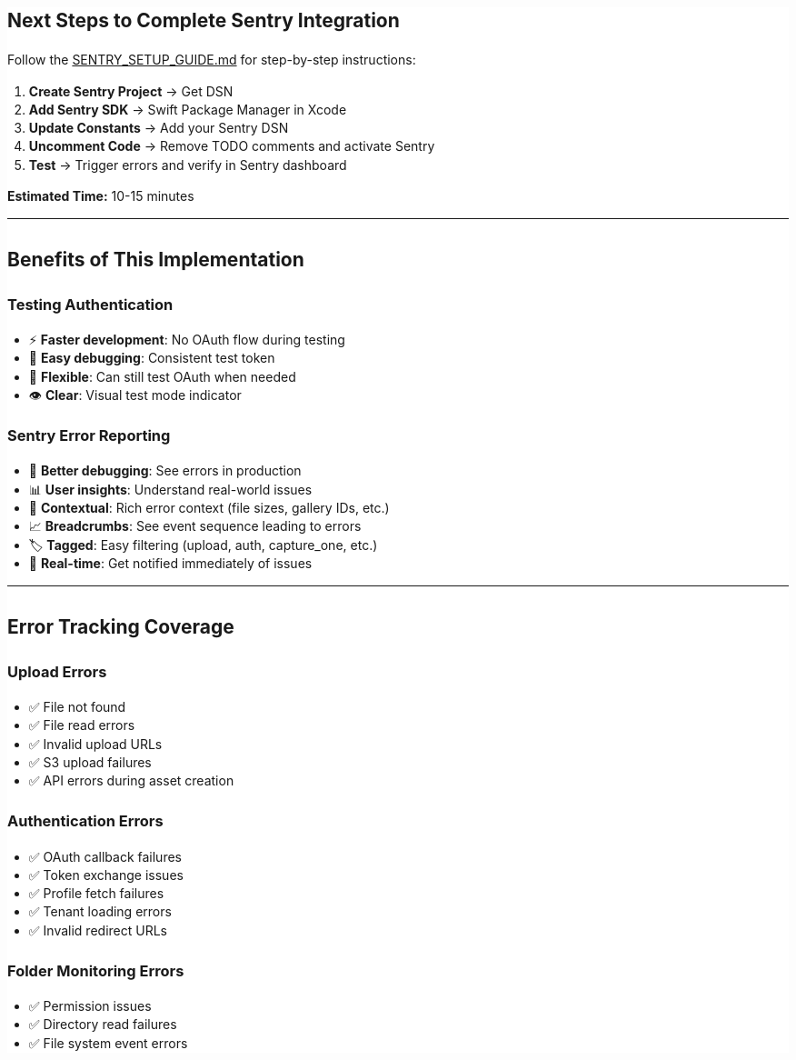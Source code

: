 
## Next Steps to Complete Sentry Integration

Follow the [SENTRY_SETUP_GUIDE.md](SENTRY_SETUP_GUIDE.md) for step-by-step instructions:

1. **Create Sentry Project** → Get DSN
2. **Add Sentry SDK** → Swift Package Manager in Xcode
3. **Update Constants** → Add your Sentry DSN
4. **Uncomment Code** → Remove TODO comments and activate Sentry
5. **Test** → Trigger errors and verify in Sentry dashboard

**Estimated Time:** 10-15 minutes

---

## Benefits of This Implementation

### Testing Authentication
- ⚡ **Faster development**: No OAuth flow during testing
- 🔧 **Easy debugging**: Consistent test token
- 🎯 **Flexible**: Can still test OAuth when needed
- 👁️ **Clear**: Visual test mode indicator

### Sentry Error Reporting
- 🐛 **Better debugging**: See errors in production
- 📊 **User insights**: Understand real-world issues
- 🎯 **Contextual**: Rich error context (file sizes, gallery IDs, etc.)
- 📈 **Breadcrumbs**: See event sequence leading to errors
- 🏷️ **Tagged**: Easy filtering (upload, auth, capture_one, etc.)
- 🔔 **Real-time**: Get notified immediately of issues

---

## Error Tracking Coverage

### Upload Errors
- ✅ File not found
- ✅ File read errors
- ✅ Invalid upload URLs
- ✅ S3 upload failures
- ✅ API errors during asset creation

### Authentication Errors
- ✅ OAuth callback failures
- ✅ Token exchange issues
- ✅ Profile fetch failures
- ✅ Tenant loading errors
- ✅ Invalid redirect URLs

### Folder Monitoring Errors
- ✅ Permission issues
- ✅ Directory read failures
- ✅ File system event errors
